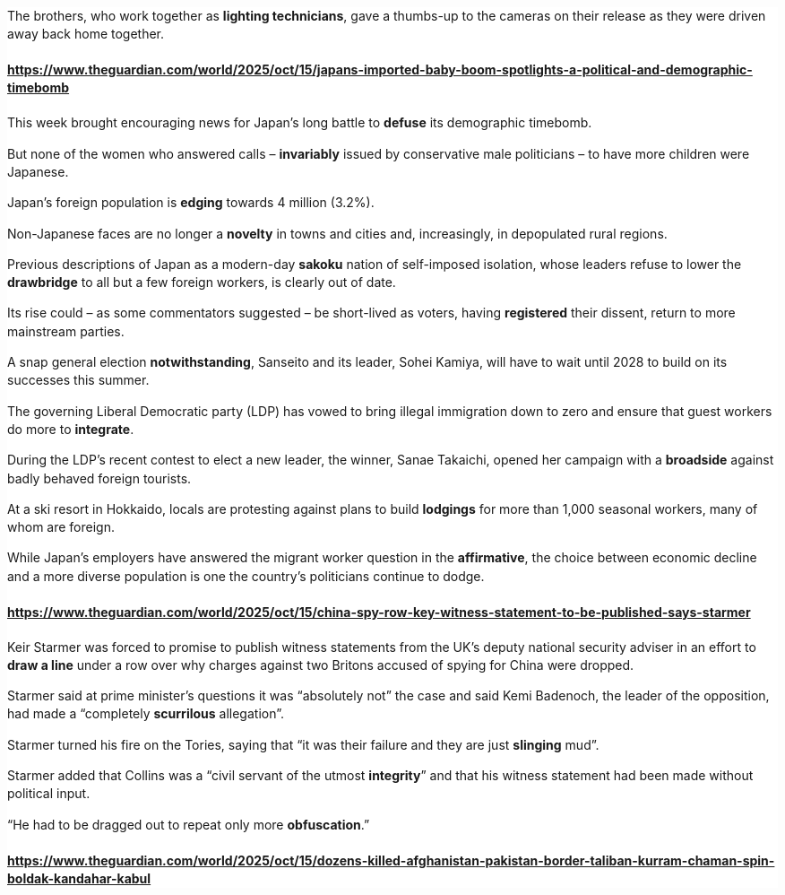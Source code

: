 The brothers, who work together as **lighting technicians**, gave a thumbs-up to the cameras on their release as they were driven away back home together.

#### https://www.theguardian.com/world/2025/oct/15/japans-imported-baby-boom-spotlights-a-political-and-demographic-timebomb

This week brought encouraging news for Japan’s long battle to **defuse** its demographic timebomb.

But none of the women who answered calls – **invariably** issued by conservative male politicians – to have more children were Japanese.

Japan’s foreign population is **edging** towards 4 million (3.2%).

Non-Japanese faces are no longer a **novelty** in towns and cities and, increasingly, in depopulated rural regions.

Previous descriptions of Japan as a modern-day **sakoku** nation of self-imposed isolation, whose leaders refuse to lower the **drawbridge** to all but a few foreign workers, is clearly out of date.

Its rise could – as some commentators suggested – be short-lived as voters, having **registered** their dissent, return to more mainstream parties.

A snap general election **notwithstanding**, Sanseito and its leader, Sohei Kamiya, will have to wait until 2028 to build on its successes this summer.

The governing Liberal Democratic party (LDP) has vowed to bring illegal immigration down to zero and ensure that guest workers do more to **integrate**.

During the LDP’s recent contest to elect a new leader, the winner, Sanae Takaichi, opened her campaign with a **broadside** against badly behaved foreign tourists.

At a ski resort in Hokkaido, locals are protesting against plans to build **lodgings** for more than 1,000 seasonal workers, many of whom are foreign.

While Japan’s employers have answered the migrant worker question in the **affirmative**, the choice between economic decline and a more diverse population is one the country’s politicians continue to dodge.

#### https://www.theguardian.com/world/2025/oct/15/china-spy-row-key-witness-statement-to-be-published-says-starmer

Keir Starmer was forced to promise to publish witness statements from the UK’s deputy national security adviser in an effort to **draw a line** under a row over why charges against two Britons accused of spying for China were dropped.

Starmer said at prime minister’s questions it was “absolutely not” the case and said Kemi Badenoch, the leader of the opposition, had made a “completely **scurrilous** allegation”.

Starmer turned his fire on the Tories, saying that “it was their failure and they are just **slinging** mud”.

Starmer added that Collins was a “civil servant of the utmost **integrity**” and that his witness statement had been made without political input.

“He had to be dragged out to repeat only more **obfuscation**.”

#### https://www.theguardian.com/world/2025/oct/15/dozens-killed-afghanistan-pakistan-border-taliban-kurram-chaman-spin-boldak-kandahar-kabul
